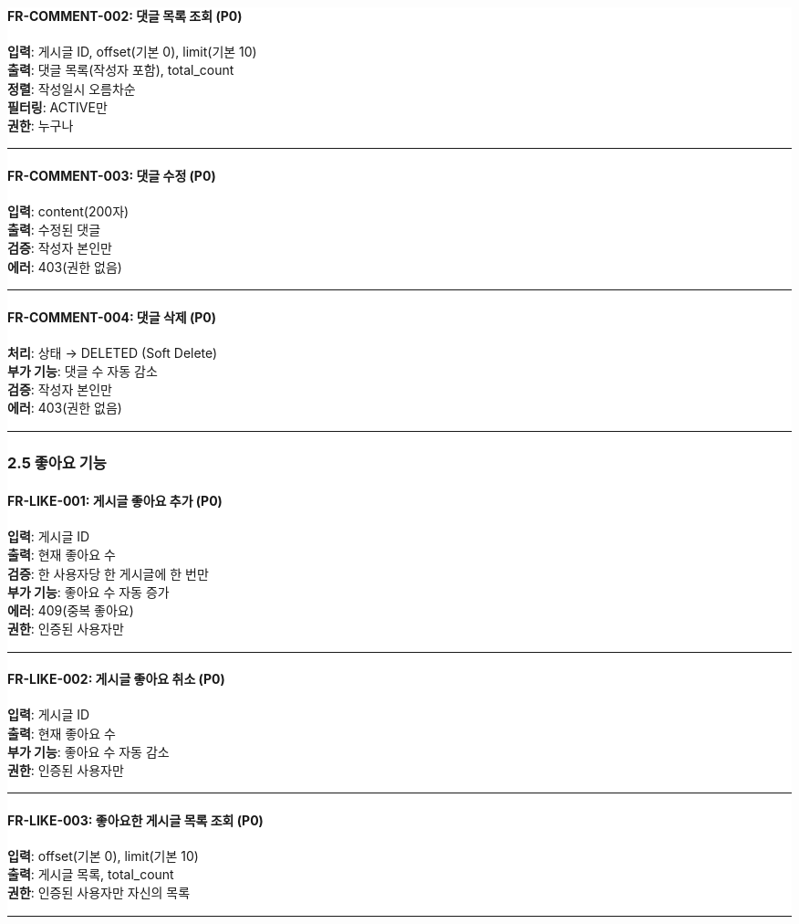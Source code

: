 
#### FR-COMMENT-002: 댓글 목록 조회 (P0)
**입력**: 게시글 ID, offset(기본 0), limit(기본 10)  
**출력**: 댓글 목록(작성자 포함), total_count  
**정렬**: 작성일시 오름차순  
**필터링**: ACTIVE만  
**권한**: 누구나

---

#### FR-COMMENT-003: 댓글 수정 (P0)
**입력**: content(200자)  
**출력**: 수정된 댓글  
**검증**: 작성자 본인만  
**에러**: 403(권한 없음)

---

#### FR-COMMENT-004: 댓글 삭제 (P0)
**처리**: 상태 → DELETED (Soft Delete)  
**부가 기능**: 댓글 수 자동 감소  
**검증**: 작성자 본인만  
**에러**: 403(권한 없음)

---

### 2.5 좋아요 기능

#### FR-LIKE-001: 게시글 좋아요 추가 (P0)
**입력**: 게시글 ID  
**출력**: 현재 좋아요 수  
**검증**: 한 사용자당 한 게시글에 한 번만  
**부가 기능**: 좋아요 수 자동 증가  
**에러**: 409(중복 좋아요)  
**권한**: 인증된 사용자만

---

#### FR-LIKE-002: 게시글 좋아요 취소 (P0)
**입력**: 게시글 ID  
**출력**: 현재 좋아요 수  
**부가 기능**: 좋아요 수 자동 감소  
**권한**: 인증된 사용자만

---

#### FR-LIKE-003: 좋아요한 게시글 목록 조회 (P0)
**입력**: offset(기본 0), limit(기본 10)  
**출력**: 게시글 목록, total_count  
**권한**: 인증된 사용자만 자신의 목록

---
